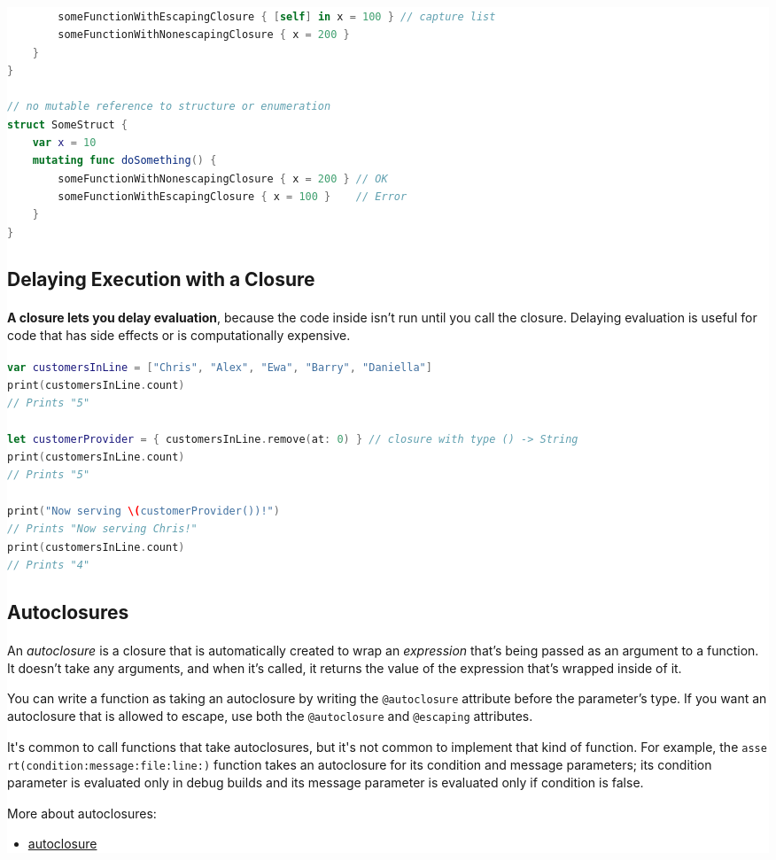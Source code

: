 ```swift
        someFunctionWithEscapingClosure { [self] in x = 100 } // capture list
        someFunctionWithNonescapingClosure { x = 200 }
    }
}

// no mutable reference to structure or enumeration
struct SomeStruct {
    var x = 10
    mutating func doSomething() {
        someFunctionWithNonescapingClosure { x = 200 } // OK
        someFunctionWithEscapingClosure { x = 100 }    // Error
    }
}
```

## Delaying Execution with a Closure

**A closure lets you delay evaluation**, because the code inside isn’t run until you call the closure. Delaying evaluation is useful for code that has side effects or is computationally expensive.

```swift
var customersInLine = ["Chris", "Alex", "Ewa", "Barry", "Daniella"]
print(customersInLine.count)
// Prints "5"

let customerProvider = { customersInLine.remove(at: 0) } // closure with type () -> String
print(customersInLine.count)
// Prints "5"

print("Now serving \(customerProvider())!")
// Prints "Now serving Chris!"
print(customersInLine.count)
// Prints "4"
```

## Autoclosures

An *autoclosure* is a closure that is automatically created to wrap an *expression* that’s being passed as an argument to a function. It doesn’t take any arguments, and when it’s called, it returns the value of the expression that’s wrapped inside of it.

You can write a function as taking an autoclosure by writing the `@autoclosure` attribute before the parameter’s type. If you want an autoclosure that is allowed to escape, use both the `@autoclosure` and `@escaping` attributes.

It's common to call functions that take autoclosures, but it's not common to implement that kind of function. For example, the `assert(condition:message:file:line:)` function takes an autoclosure for its condition and message parameters; its condition parameter is evaluated only in debug builds and its message parameter is evaluated only if condition is false.

More about autoclosures:

- [autoclosure](https://developer.apple.com/forums/thread/47169)
